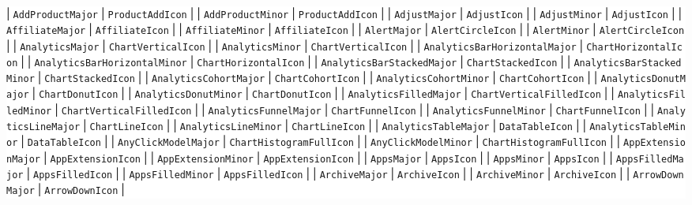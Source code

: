   | `AddProductMajor`                   | `ProductAddIcon`                |
  | `AddProductMinor`                   | `ProductAddIcon`                |
  | `AdjustMajor`                       | `AdjustIcon`                    |
  | `AdjustMinor`                       | `AdjustIcon`                    |
  | `AffiliateMajor`                    | `AffiliateIcon`                 |
  | `AffiliateMinor`                    | `AffiliateIcon`                 |
  | `AlertMajor`                        | `AlertCircleIcon`               |
  | `AlertMinor`                        | `AlertCircleIcon`               |
  | `AnalyticsMajor`                    | `ChartVerticalIcon`             |
  | `AnalyticsMinor`                    | `ChartVerticalIcon`             |
  | `AnalyticsBarHorizontalMajor`       | `ChartHorizontalIcon`           |
  | `AnalyticsBarHorizontalMinor`       | `ChartHorizontalIcon`           |
  | `AnalyticsBarStackedMajor`          | `ChartStackedIcon`              |
  | `AnalyticsBarStackedMinor`          | `ChartStackedIcon`              |
  | `AnalyticsCohortMajor`              | `ChartCohortIcon`               |
  | `AnalyticsCohortMinor`              | `ChartCohortIcon`               |
  | `AnalyticsDonutMajor`               | `ChartDonutIcon`                |
  | `AnalyticsDonutMinor`               | `ChartDonutIcon`                |
  | `AnalyticsFilledMajor`              | `ChartVerticalFilledIcon`       |
  | `AnalyticsFilledMinor`              | `ChartVerticalFilledIcon`       |
  | `AnalyticsFunnelMajor`              | `ChartFunnelIcon`               |
  | `AnalyticsFunnelMinor`              | `ChartFunnelIcon`               |
  | `AnalyticsLineMajor`                | `ChartLineIcon`                 |
  | `AnalyticsLineMinor`                | `ChartLineIcon`                 |
  | `AnalyticsTableMajor`               | `DataTableIcon`                 |
  | `AnalyticsTableMinor`               | `DataTableIcon`                 |
  | `AnyClickModelMajor`                | `ChartHistogramFullIcon`        |
  | `AnyClickModelMinor`                | `ChartHistogramFullIcon`        |
  | `AppExtensionMajor`                 | `AppExtensionIcon`              |
  | `AppExtensionMinor`                 | `AppExtensionIcon`              |
  | `AppsMajor`                         | `AppsIcon`                      |
  | `AppsMinor`                         | `AppsIcon`                      |
  | `AppsFilledMajor`                   | `AppsFilledIcon`                |
  | `AppsFilledMinor`                   | `AppsFilledIcon`                |
  | `ArchiveMajor`                      | `ArchiveIcon`                   |
  | `ArchiveMinor`                      | `ArchiveIcon`                   |
  | `ArrowDownMajor`                    | `ArrowDownIcon`                 |